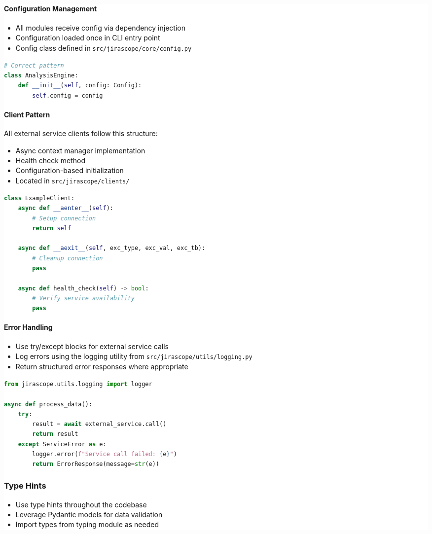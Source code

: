 #### Configuration Management
- All modules receive config via dependency injection
- Configuration loaded once in CLI entry point
- Config class defined in `src/jirascope/core/config.py`

```python
# Correct pattern
class AnalysisEngine:
    def __init__(self, config: Config):
        self.config = config
```

#### Client Pattern
All external service clients follow this structure:
- Async context manager implementation
- Health check method
- Configuration-based initialization
- Located in `src/jirascope/clients/`

```python
class ExampleClient:
    async def __aenter__(self):
        # Setup connection
        return self

    async def __aexit__(self, exc_type, exc_val, exc_tb):
        # Cleanup connection
        pass

    async def health_check(self) -> bool:
        # Verify service availability
        pass
```

#### Error Handling
- Use try/except blocks for external service calls
- Log errors using the logging utility from `src/jirascope/utils/logging.py`
- Return structured error responses where appropriate

```python
from jirascope.utils.logging import logger

async def process_data():
    try:
        result = await external_service.call()
        return result
    except ServiceError as e:
        logger.error(f"Service call failed: {e}")
        return ErrorResponse(message=str(e))
```

### Type Hints
- Use type hints throughout the codebase
- Leverage Pydantic models for data validation
- Import types from typing module as needed
